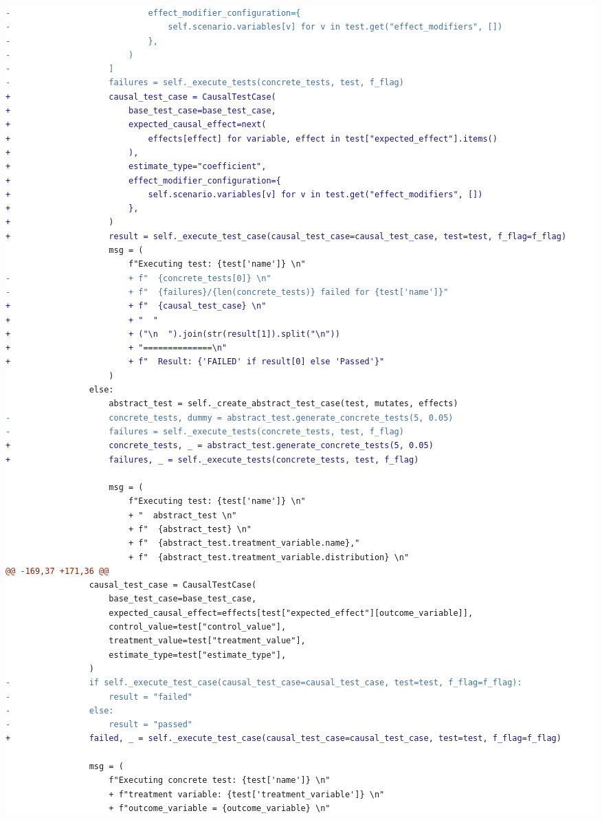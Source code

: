 ```diff
-                            effect_modifier_configuration={
-                                self.scenario.variables[v] for v in test.get("effect_modifiers", [])
-                            },
-                        )
-                    ]
-                    failures = self._execute_tests(concrete_tests, test, f_flag)
+                    causal_test_case = CausalTestCase(
+                        base_test_case=base_test_case,
+                        expected_causal_effect=next(
+                            effects[effect] for variable, effect in test["expected_effect"].items()
+                        ),
+                        estimate_type="coefficient",
+                        effect_modifier_configuration={
+                            self.scenario.variables[v] for v in test.get("effect_modifiers", [])
+                        },
+                    )
+                    result = self._execute_test_case(causal_test_case=causal_test_case, test=test, f_flag=f_flag)
                     msg = (
                         f"Executing test: {test['name']} \n"
-                        + f"  {concrete_tests[0]} \n"
-                        + f"  {failures}/{len(concrete_tests)} failed for {test['name']}"
+                        + f"  {causal_test_case} \n"
+                        + "  "
+                        + ("\n  ").join(str(result[1]).split("\n"))
+                        + "==============\n"
+                        + f"  Result: {'FAILED' if result[0] else 'Passed'}"
                     )
                 else:
                     abstract_test = self._create_abstract_test_case(test, mutates, effects)
-                    concrete_tests, dummy = abstract_test.generate_concrete_tests(5, 0.05)
-                    failures = self._execute_tests(concrete_tests, test, f_flag)
+                    concrete_tests, _ = abstract_test.generate_concrete_tests(5, 0.05)
+                    failures, _ = self._execute_tests(concrete_tests, test, f_flag)
 
                     msg = (
                         f"Executing test: {test['name']} \n"
                         + "  abstract_test \n"
                         + f"  {abstract_test} \n"
                         + f"  {abstract_test.treatment_variable.name},"
                         + f"  {abstract_test.treatment_variable.distribution} \n"
@@ -169,37 +171,36 @@
                 causal_test_case = CausalTestCase(
                     base_test_case=base_test_case,
                     expected_causal_effect=effects[test["expected_effect"][outcome_variable]],
                     control_value=test["control_value"],
                     treatment_value=test["treatment_value"],
                     estimate_type=test["estimate_type"],
                 )
-                if self._execute_test_case(causal_test_case=causal_test_case, test=test, f_flag=f_flag):
-                    result = "failed"
-                else:
-                    result = "passed"
+                failed, _ = self._execute_test_case(causal_test_case=causal_test_case, test=test, f_flag=f_flag)
 
                 msg = (
                     f"Executing concrete test: {test['name']} \n"
                     + f"treatment variable: {test['treatment_variable']} \n"
                     + f"outcome_variable = {outcome_variable} \n"
```